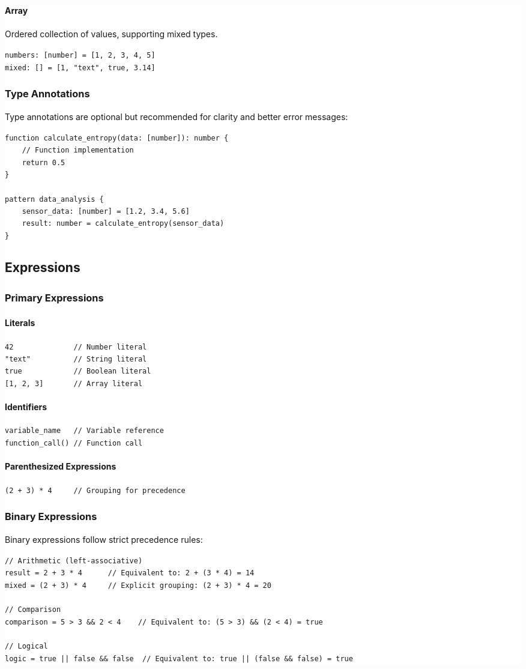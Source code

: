 #### Array
Ordered collection of values, supporting mixed types.
```sep
numbers: [number] = [1, 2, 3, 4, 5]
mixed: [] = [1, "text", true, 3.14]
```

### Type Annotations

Type annotations are optional but recommended for clarity and better error messages:

```sep
function calculate_entropy(data: [number]): number {
    // Function implementation
    return 0.5
}

pattern data_analysis {
    sensor_data: [number] = [1.2, 3.4, 5.6]
    result: number = calculate_entropy(sensor_data)
}
```

## Expressions

### Primary Expressions

#### Literals
```sep
42              // Number literal
"text"          // String literal
true            // Boolean literal
[1, 2, 3]       // Array literal
```

#### Identifiers
```sep
variable_name   // Variable reference
function_call() // Function call
```

#### Parenthesized Expressions
```sep
(2 + 3) * 4     // Grouping for precedence
```

### Binary Expressions

Binary expressions follow strict precedence rules:

```sep
// Arithmetic (left-associative)
result = 2 + 3 * 4      // Equivalent to: 2 + (3 * 4) = 14
mixed = (2 + 3) * 4     // Explicit grouping: (2 + 3) * 4 = 20

// Comparison
comparison = 5 > 3 && 2 < 4    // Equivalent to: (5 > 3) && (2 < 4) = true

// Logical
logic = true || false && false  // Equivalent to: true || (false && false) = true
```
